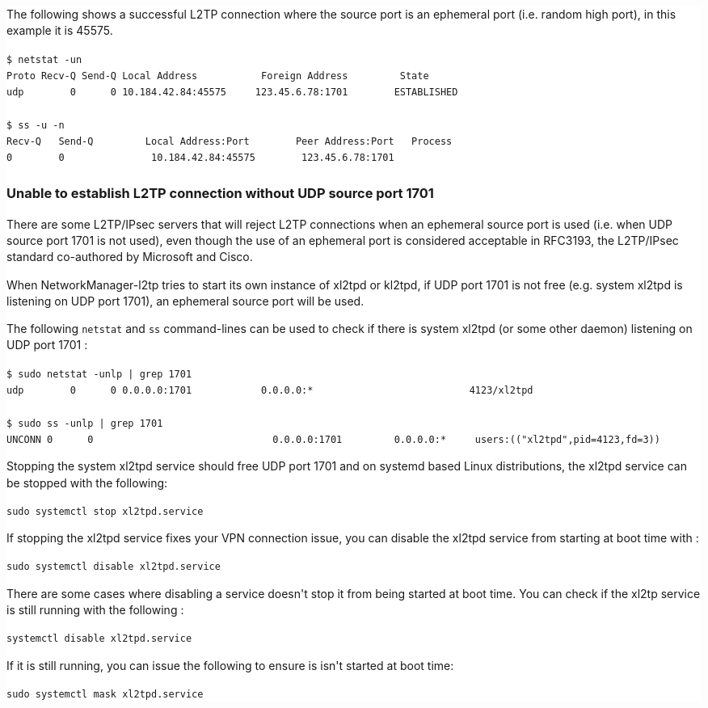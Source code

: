 The following shows a successful L2TP connection where the source port is an
ephemeral port (i.e. random high port), in this example it is 45575.

```
$ netstat -un
Proto Recv-Q Send-Q Local Address           Foreign Address         State
udp        0      0 10.184.42.84:45575     123.45.6.78:1701        ESTABLISHED

$ ss -u -n
Recv-Q   Send-Q         Local Address:Port        Peer Address:Port   Process
0        0               10.184.42.84:45575        123.45.6.78:1701
```
### Unable to establish L2TP connection without UDP source port 1701

There are some L2TP/IPsec servers that will reject L2TP connections when an
ephemeral source port is used (i.e. when UDP source port 1701 is not used),
even though the use of an ephemeral port is considered acceptable in RFC3193,
the L2TP/IPsec standard co-authored by Microsoft and Cisco.

When NetworkManager-l2tp tries to start its own instance of xl2tpd or kl2tpd,
if UDP port 1701 is not free (e.g. system xl2tpd is listening on UDP port
 1701), an ephemeral source port will be used.

The following `netstat` and `ss` command-lines can be used to check if there
is system xl2tpd (or some other daemon) listening on UDP port 1701 :

```
$ sudo netstat -unlp | grep 1701
udp        0      0 0.0.0.0:1701            0.0.0.0:*                           4123/xl2tpd

$ sudo ss -unlp | grep 1701
UNCONN 0      0                               0.0.0.0:1701         0.0.0.0:*     users:(("xl2tpd",pid=4123,fd=3))
```

Stopping the system xl2tpd service should free UDP port 1701 and on systemd
based Linux distributions, the xl2tpd service can be stopped with the
following:

    sudo systemctl stop xl2tpd.service

If stopping the xl2tpd service fixes your VPN connection issue, you can
disable the xl2tpd service from starting at boot time with :

    sudo systemctl disable xl2tpd.service

There are some cases where disabling a service doesn't stop it from being
started at boot time. You can check if the xl2tp service is still running
with the following :

    systemctl disable xl2tpd.service

If it is still running, you can issue the following to ensure is isn't started
at boot time:

    sudo systemctl mask xl2tpd.service
